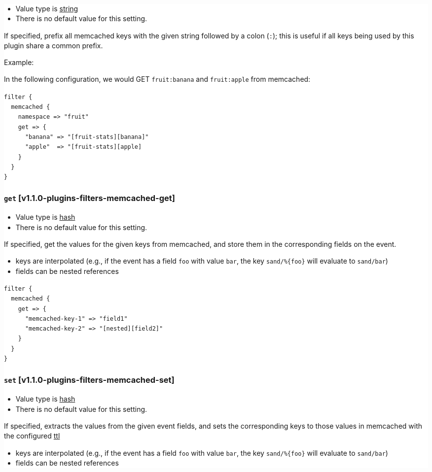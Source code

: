 * Value type is [string](/lsr/value-types.md#string)
* There is no default value for this setting.

If specified, prefix all memcached keys with the given string followed by a colon (`:`); this is useful if all keys being used by this plugin share a common prefix.

Example:

In the following configuration, we would GET `fruit:banana` and `fruit:apple` from memcached:

```
filter {
  memcached {
    namespace => "fruit"
    get => {
      "banana" => "[fruit-stats][banana]"
      "apple"  => "[fruit-stats][apple]
    }
  }
}
```

### `get` [v1.1.0-plugins-filters-memcached-get]

* Value type is [hash](/lsr/value-types.md#hash)
* There is no default value for this setting.

If specified, get the values for the given keys from memcached, and store them in the corresponding fields on the event.

* keys are interpolated (e.g., if the event has a field `foo` with value `bar`, the key `sand/%{foo}` will evaluate to `sand/bar`)
* fields can be nested references

```
filter {
  memcached {
    get => {
      "memcached-key-1" => "field1"
      "memcached-key-2" => "[nested][field2]"
    }
  }
}
```

### `set` [v1.1.0-plugins-filters-memcached-set]

* Value type is [hash](/lsr/value-types.md#hash)
* There is no default value for this setting.

If specified, extracts the values from the given event fields, and sets the corresponding keys to those values in memcached with the configured [ttl](v1-1-0-plugins-filters-memcached.md#v1.1.0-plugins-filters-memcached-ttl)

* keys are interpolated (e.g., if the event has a field `foo` with value `bar`, the key `sand/%{foo}` will evaluate to `sand/bar`)
* fields can be nested references
